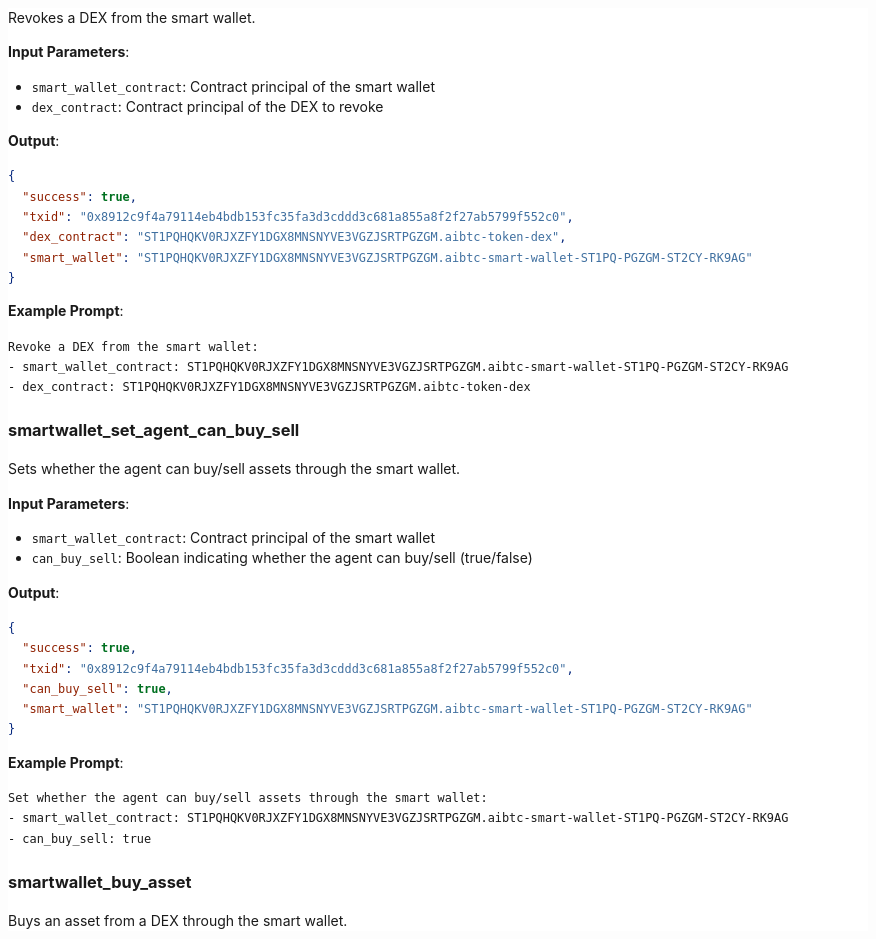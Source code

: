 Revokes a DEX from the smart wallet.

**Input Parameters**:
- `smart_wallet_contract`: Contract principal of the smart wallet
- `dex_contract`: Contract principal of the DEX to revoke

**Output**:
```json
{
  "success": true,
  "txid": "0x8912c9f4a79114eb4bdb153fc35fa3d3cddd3c681a855a8f2f27ab5799f552c0",
  "dex_contract": "ST1PQHQKV0RJXZFY1DGX8MNSNYVE3VGZJSRTPGZGM.aibtc-token-dex",
  "smart_wallet": "ST1PQHQKV0RJXZFY1DGX8MNSNYVE3VGZJSRTPGZGM.aibtc-smart-wallet-ST1PQ-PGZGM-ST2CY-RK9AG"
}
```

**Example Prompt**:
```
Revoke a DEX from the smart wallet:
- smart_wallet_contract: ST1PQHQKV0RJXZFY1DGX8MNSNYVE3VGZJSRTPGZGM.aibtc-smart-wallet-ST1PQ-PGZGM-ST2CY-RK9AG
- dex_contract: ST1PQHQKV0RJXZFY1DGX8MNSNYVE3VGZJSRTPGZGM.aibtc-token-dex
```

### smartwallet_set_agent_can_buy_sell

Sets whether the agent can buy/sell assets through the smart wallet.

**Input Parameters**:
- `smart_wallet_contract`: Contract principal of the smart wallet
- `can_buy_sell`: Boolean indicating whether the agent can buy/sell (true/false)

**Output**:
```json
{
  "success": true,
  "txid": "0x8912c9f4a79114eb4bdb153fc35fa3d3cddd3c681a855a8f2f27ab5799f552c0",
  "can_buy_sell": true,
  "smart_wallet": "ST1PQHQKV0RJXZFY1DGX8MNSNYVE3VGZJSRTPGZGM.aibtc-smart-wallet-ST1PQ-PGZGM-ST2CY-RK9AG"
}
```

**Example Prompt**:
```
Set whether the agent can buy/sell assets through the smart wallet:
- smart_wallet_contract: ST1PQHQKV0RJXZFY1DGX8MNSNYVE3VGZJSRTPGZGM.aibtc-smart-wallet-ST1PQ-PGZGM-ST2CY-RK9AG
- can_buy_sell: true
```

### smartwallet_buy_asset

Buys an asset from a DEX through the smart wallet.
